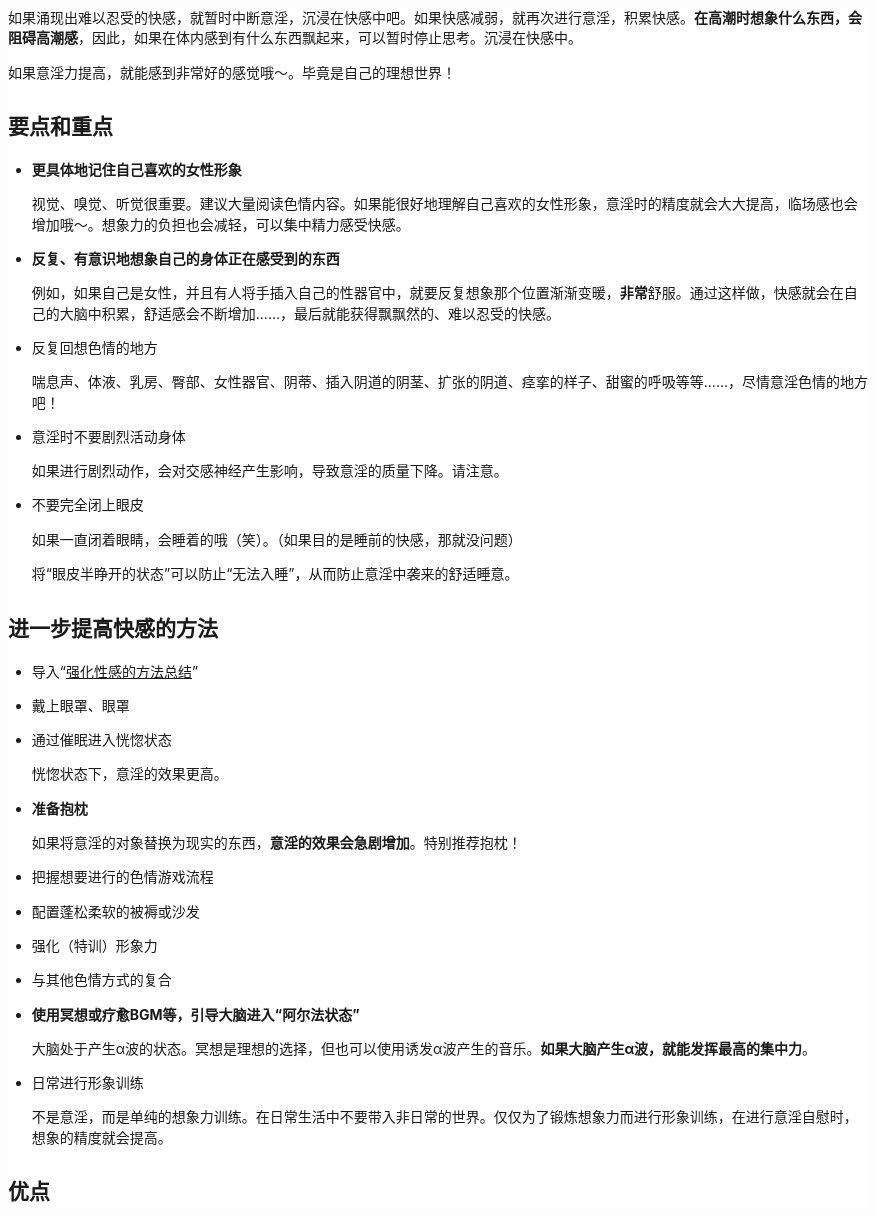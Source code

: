 如果涌现出难以忍受的快感，就暂时中断意淫，沉浸在快感中吧。如果快感减弱，就再次进行意淫，积累快感。**在高潮时想象什么东西，会阻碍高潮感**，因此，如果在体内感到有什么东西飘起来，可以暂时停止思考。沉浸在快感中。

如果意淫力提高，就能感到非常好的感觉哦～。毕竟是自己的理想世界！

## 要点和重点 [​](#要点和重点)

+   **更具体地记住自己喜欢的女性形象**
    
    视觉、嗅觉、听觉很重要。建议大量阅读色情内容。如果能很好地理解自己喜欢的女性形象，意淫时的精度就会大大提高，临场感也会增加哦～。想象力的负担也会减轻，可以集中精力感受快感。
    
+   **反复、有意识地想象自己的身体正在感受到的东西**
    
    例如，如果自己是女性，并且有人将手插入自己的性器官中，就要反复想象那个位置渐渐变暖，**非常**舒服。通过这样做，快感就会在自己的大脑中积累，舒适感会不断增加……，最后就能获得飘飘然的、难以忍受的快感。
    
+   反复回想色情的地方
    
    喘息声、体液、乳房、臀部、女性器官、阴蒂、插入阴道的阴茎、扩张的阴道、痉挛的样子、甜蜜的呼吸等等……，尽情意淫色情的地方吧！
    
+   意淫时不要剧烈活动身体
    
    如果进行剧烈动作，会对交感神经产生影响，导致意淫的质量下降。请注意。
    
+   不要完全闭上眼皮
    
    如果一直闭着眼睛，会睡着的哦（笑）。（如果目的是睡前的快感，那就没问题）
    
    将“眼皮半睁开的状态”可以防止“无法入睡”，从而防止意淫中袭来的舒适睡意。
    

## 进一步提高快感的方法 [​](#进一步提高快感的方法)

+   导入“[强化性感的方法总结](/h-life/nipple/jyouhou/page-19.html)”
    
+   戴上眼罩、眼罩
    
+   通过催眠进入恍惚状态
    
    恍惚状态下，意淫的效果更高。
    
+   **准备抱枕**
    
    如果将意淫的对象替换为现实的东西，**意淫的效果会急剧增加**。特别推荐抱枕！
    
+   把握想要进行的色情游戏流程
    
+   配置蓬松柔软的被褥或沙发
    
+   强化（特训）形象力
    
+   与其他色情方式的复合
    
+   **使用冥想或疗愈BGM等，引导大脑进入“阿尔法状态”**
    
    大脑处于产生α波的状态。冥想是理想的选择，但也可以使用诱发α波产生的音乐。**如果大脑产生α波，就能发挥最高的集中力**。
    
+   日常进行形象训练
    
    不是意淫，而是单纯的想象力训练。在日常生活中不要带入非日常的世界。仅仅为了锻炼想象力而进行形象训练，在进行意淫自慰时，想象的精度就会提高。
    

## 优点 [​](#优点)
